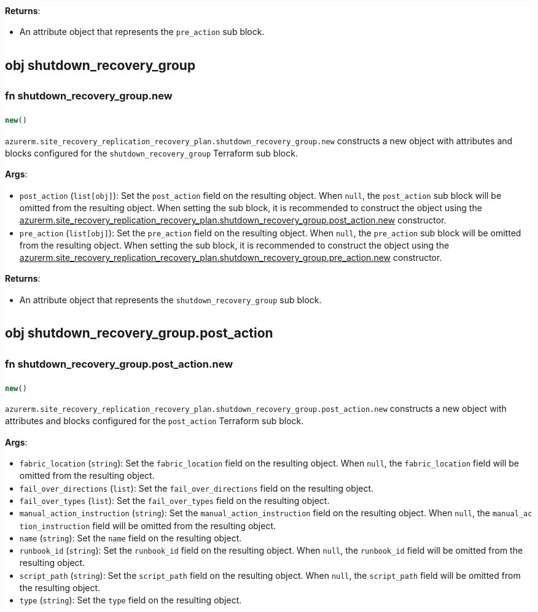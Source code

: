 **Returns**:
  - An attribute object that represents the `pre_action` sub block.


## obj shutdown_recovery_group



### fn shutdown_recovery_group.new

```ts
new()
```


`azurerm.site_recovery_replication_recovery_plan.shutdown_recovery_group.new` constructs a new object with attributes and blocks configured for the `shutdown_recovery_group`
Terraform sub block.



**Args**:
  - `post_action` (`list[obj]`): Set the `post_action` field on the resulting object. When `null`, the `post_action` sub block will be omitted from the resulting object. When setting the sub block, it is recommended to construct the object using the [azurerm.site_recovery_replication_recovery_plan.shutdown_recovery_group.post_action.new](#fn-shutdown_recovery_grouppost_actionnew) constructor.
  - `pre_action` (`list[obj]`): Set the `pre_action` field on the resulting object. When `null`, the `pre_action` sub block will be omitted from the resulting object. When setting the sub block, it is recommended to construct the object using the [azurerm.site_recovery_replication_recovery_plan.shutdown_recovery_group.pre_action.new](#fn-shutdown_recovery_grouppre_actionnew) constructor.

**Returns**:
  - An attribute object that represents the `shutdown_recovery_group` sub block.


## obj shutdown_recovery_group.post_action



### fn shutdown_recovery_group.post_action.new

```ts
new()
```


`azurerm.site_recovery_replication_recovery_plan.shutdown_recovery_group.post_action.new` constructs a new object with attributes and blocks configured for the `post_action`
Terraform sub block.



**Args**:
  - `fabric_location` (`string`): Set the `fabric_location` field on the resulting object. When `null`, the `fabric_location` field will be omitted from the resulting object.
  - `fail_over_directions` (`list`): Set the `fail_over_directions` field on the resulting object.
  - `fail_over_types` (`list`): Set the `fail_over_types` field on the resulting object.
  - `manual_action_instruction` (`string`): Set the `manual_action_instruction` field on the resulting object. When `null`, the `manual_action_instruction` field will be omitted from the resulting object.
  - `name` (`string`): Set the `name` field on the resulting object.
  - `runbook_id` (`string`): Set the `runbook_id` field on the resulting object. When `null`, the `runbook_id` field will be omitted from the resulting object.
  - `script_path` (`string`): Set the `script_path` field on the resulting object. When `null`, the `script_path` field will be omitted from the resulting object.
  - `type` (`string`): Set the `type` field on the resulting object.
